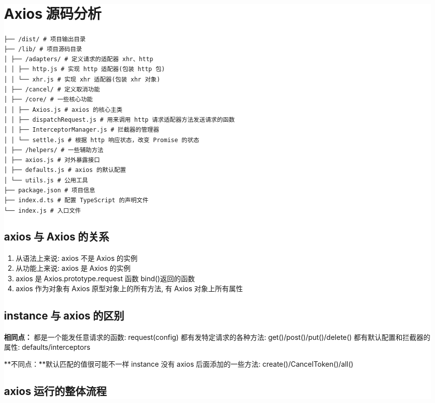 # Axios 源码分析

~~~cassandra
├── /dist/ # 项目输出目录
├── /lib/ # 项目源码目录
│ ├── /adapters/ # 定义请求的适配器 xhr、http
│ │ ├── http.js # 实现 http 适配器(包装 http 包)
│ │ └── xhr.js # 实现 xhr 适配器(包装 xhr 对象)
│ ├── /cancel/ # 定义取消功能
│ ├── /core/ # 一些核心功能
│ │ ├── Axios.js # axios 的核心主类
│ │ ├── dispatchRequest.js # 用来调用 http 请求适配器方法发送请求的函数
│ │ ├── InterceptorManager.js # 拦截器的管理器
│ │ └── settle.js # 根据 http 响应状态，改变 Promise 的状态
│ ├── /helpers/ # 一些辅助方法
│ ├── axios.js # 对外暴露接口
│ ├── defaults.js # axios 的默认配置
│ └── utils.js # 公用工具
├── package.json # 项目信息
├── index.d.ts # 配置 TypeScript 的声明文件
└── index.js # 入口文件
~~~

## axios 与 Axios 的关系

1. 从语法上来说: axios 不是 Axios 的实例
2. 从功能上来说: axios 是 Axios 的实例
3. axios 是 Axios.prototype.request 函数 bind()返回的函数
4. axios 作为对象有 Axios 原型对象上的所有方法, 有 Axios 对象上所有属性

## instance 与 axios 的区别

**相同点：** 都是一个能发任意请求的函数: request(config)
			   都有发特定请求的各种方法: get()/post()/put()/delete()
			   都有默认配置和拦截器的属性: defaults/interceptors

**不同点：**默认匹配的值很可能不一样
			   instance 没有 axios 后面添加的一些方法: create()/CancelToken()/all()

## axios 运行的整体流程
